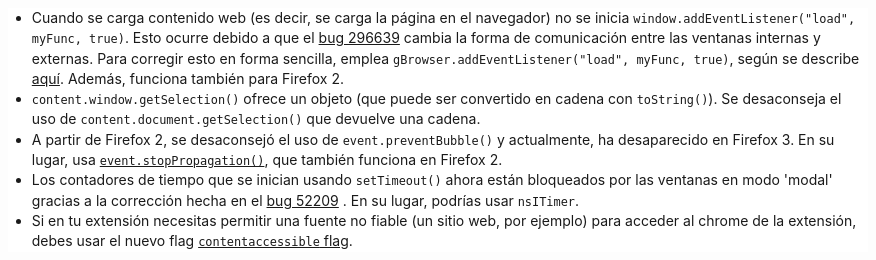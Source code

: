 - Cuando se carga contenido web (es decir, se carga la página en el navegador) no se inicia `window.addEventListener("load", myFunc, true)`. Esto ocurre debido a que el [bug 296639](https://bugzilla.mozilla.org/show_bug.cgi?id=296639) cambia la forma de comunicación entre las ventanas internas y externas. Para corregir esto en forma sencilla, emplea `gBrowser.addEventListener("load", myFunc, true)`, según se describe [aquí](/es/Code_snippets/Tabbed_browser#Detecting_page_load). Además, funciona también para Firefox 2.
- `content.window.getSelection()` ofrece un objeto (que puede ser convertido en cadena con `toString()`). Se desaconseja el uso de `content.document.getSelection()` que devuelve una cadena.
- A partir de Firefox 2, se desaconsejó el uso de `event.preventBubble()` y actualmente, ha desaparecido en Firefox 3. En su lugar, usa [`event.stopPropagation()`](/es/DOM/event.stopPropagation), que también funciona en Firefox 2.
- Los contadores de tiempo que se inician usando `setTimeout()` ahora están bloqueados por las ventanas en modo 'modal' gracias a la corrección hecha en el [bug 52209](https://bugzilla.mozilla.org/show_bug.cgi?id=52209) . En su lugar, podrías usar `nsITimer`.
- Si en tu extensión necesitas permitir una fuente no fiable (un sitio web, por ejemplo) para acceder al chrome de la extensión, debes usar el nuevo flag [`contentaccessible` flag](/es/Chrome_Registration#contentaccessible).
